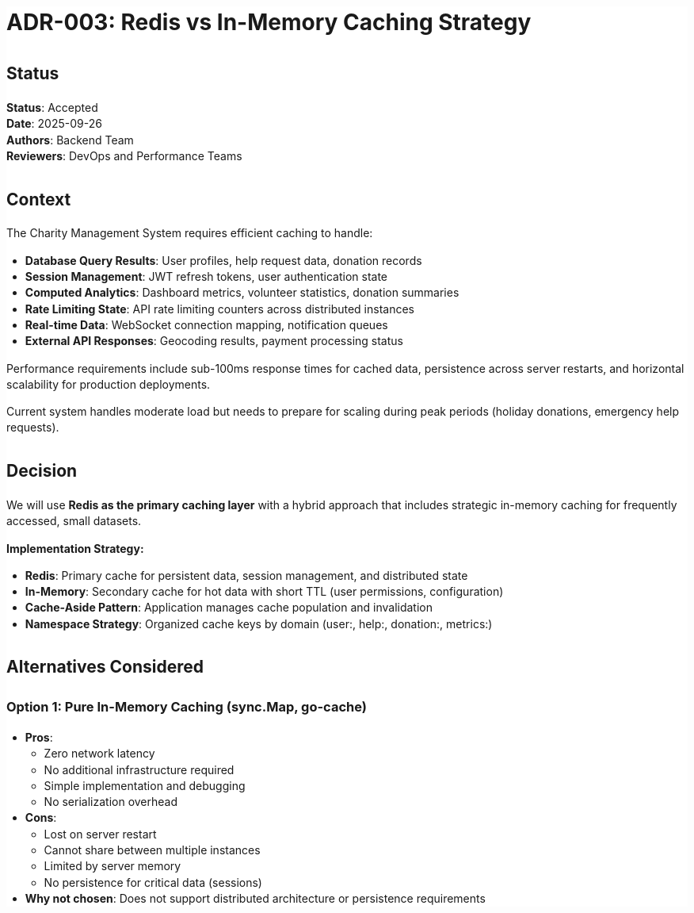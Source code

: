 # ADR-003: Redis vs In-Memory Caching Strategy

## Status
**Status**: Accepted  
**Date**: 2025-09-26  
**Authors**: Backend Team  
**Reviewers**: DevOps and Performance Teams

## Context
The Charity Management System requires efficient caching to handle:
- **Database Query Results**: User profiles, help request data, donation records
- **Session Management**: JWT refresh tokens, user authentication state
- **Computed Analytics**: Dashboard metrics, volunteer statistics, donation summaries
- **Rate Limiting State**: API rate limiting counters across distributed instances
- **Real-time Data**: WebSocket connection mapping, notification queues
- **External API Responses**: Geocoding results, payment processing status

Performance requirements include sub-100ms response times for cached data, persistence across server restarts, and horizontal scalability for production deployments.

Current system handles moderate load but needs to prepare for scaling during peak periods (holiday donations, emergency help requests).

## Decision
We will use **Redis as the primary caching layer** with a hybrid approach that includes strategic in-memory caching for frequently accessed, small datasets.

**Implementation Strategy:**
- **Redis**: Primary cache for persistent data, session management, and distributed state
- **In-Memory**: Secondary cache for hot data with short TTL (user permissions, configuration)
- **Cache-Aside Pattern**: Application manages cache population and invalidation
- **Namespace Strategy**: Organized cache keys by domain (user:, help:, donation:, metrics:)

## Alternatives Considered

### Option 1: Pure In-Memory Caching (sync.Map, go-cache)
- **Pros**: 
  - Zero network latency
  - No additional infrastructure required
  - Simple implementation and debugging
  - No serialization overhead
- **Cons**: 
  - Lost on server restart
  - Cannot share between multiple instances
  - Limited by server memory
  - No persistence for critical data (sessions)
- **Why not chosen**: Does not support distributed architecture or persistence requirements
